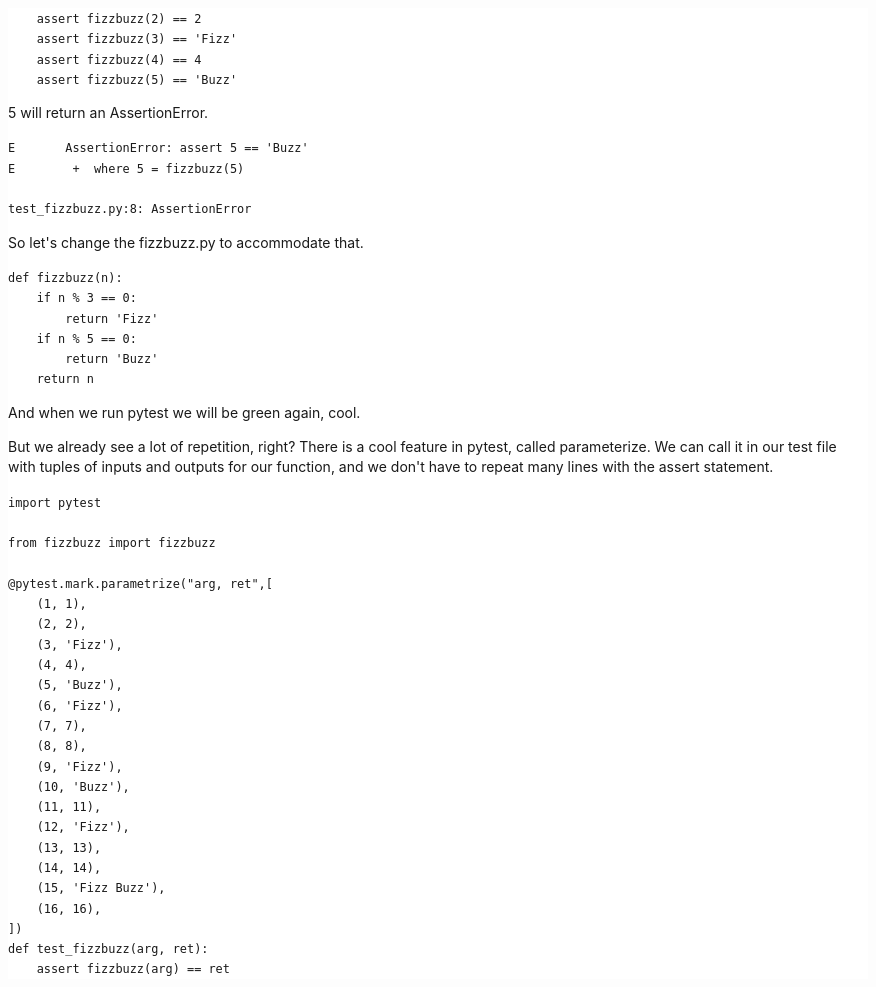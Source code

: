 ```
    assert fizzbuzz(2) == 2
    assert fizzbuzz(3) == 'Fizz'
    assert fizzbuzz(4) == 4
    assert fizzbuzz(5) == 'Buzz'
```

5 will return an AssertionError.
```
E       AssertionError: assert 5 == 'Buzz'
E        +  where 5 = fizzbuzz(5)

test_fizzbuzz.py:8: AssertionError
```

So let's change the fizzbuzz.py to accommodate that.
```
def fizzbuzz(n):
    if n % 3 == 0:
        return 'Fizz'
    if n % 5 == 0:
        return 'Buzz'
    return n
```
And when we run pytest we will be green again, cool. 

But we already see a lot of repetition, right? There is a cool feature in pytest, called parameterize. We can call it in our test file with tuples of 
inputs and outputs for our function, and we don't have to repeat many lines with the assert statement.

```
import pytest

from fizzbuzz import fizzbuzz

@pytest.mark.parametrize("arg, ret",[
    (1, 1),
    (2, 2),
    (3, 'Fizz'),
    (4, 4),
    (5, 'Buzz'),
    (6, 'Fizz'),
    (7, 7),
    (8, 8),
    (9, 'Fizz'),
    (10, 'Buzz'),
    (11, 11),
    (12, 'Fizz'),
    (13, 13),
    (14, 14),
    (15, 'Fizz Buzz'),
    (16, 16),
])
def test_fizzbuzz(arg, ret):
    assert fizzbuzz(arg) == ret
```
